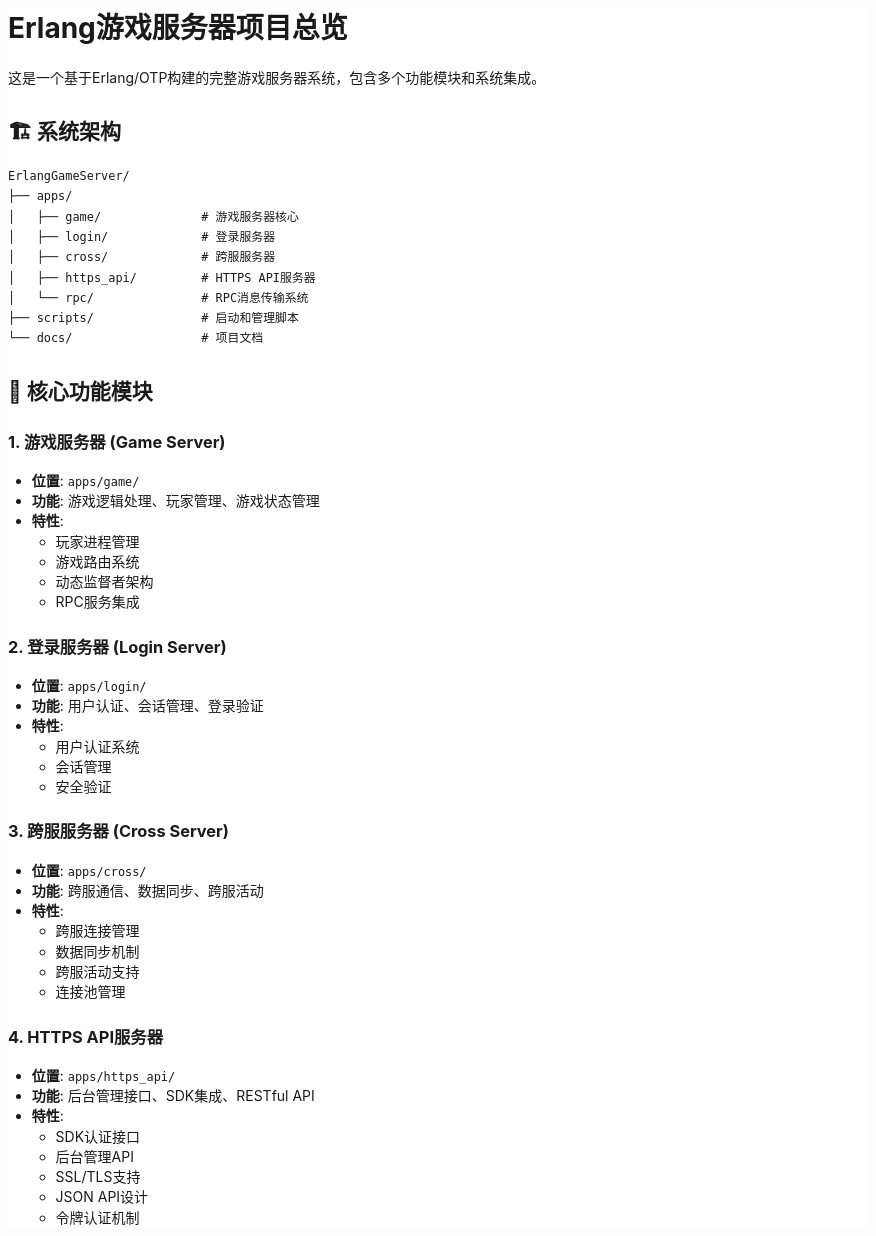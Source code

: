 # Erlang游戏服务器项目总览

这是一个基于Erlang/OTP构建的完整游戏服务器系统，包含多个功能模块和系统集成。

## 🏗️ 系统架构

```
ErlangGameServer/
├── apps/
│   ├── game/              # 游戏服务器核心
│   ├── login/             # 登录服务器
│   ├── cross/             # 跨服服务器
│   ├── https_api/         # HTTPS API服务器
│   └── rpc/               # RPC消息传输系统
├── scripts/               # 启动和管理脚本
└── docs/                  # 项目文档
```

## 🚀 核心功能模块

### 1. 游戏服务器 (Game Server)
- **位置**: `apps/game/`
- **功能**: 游戏逻辑处理、玩家管理、游戏状态管理
- **特性**: 
  - 玩家进程管理
  - 游戏路由系统
  - 动态监督者架构
  - RPC服务集成

### 2. 登录服务器 (Login Server)
- **位置**: `apps/login/`
- **功能**: 用户认证、会话管理、登录验证
- **特性**:
  - 用户认证系统
  - 会话管理
  - 安全验证

### 3. 跨服服务器 (Cross Server)
- **位置**: `apps/cross/`
- **功能**: 跨服通信、数据同步、跨服活动
- **特性**:
  - 跨服连接管理
  - 数据同步机制
  - 跨服活动支持
  - 连接池管理

### 4. HTTPS API服务器
- **位置**: `apps/https_api/`
- **功能**: 后台管理接口、SDK集成、RESTful API
- **特性**:
  - SDK认证接口
  - 后台管理API
  - SSL/TLS支持
  - JSON API设计
  - 令牌认证机制
